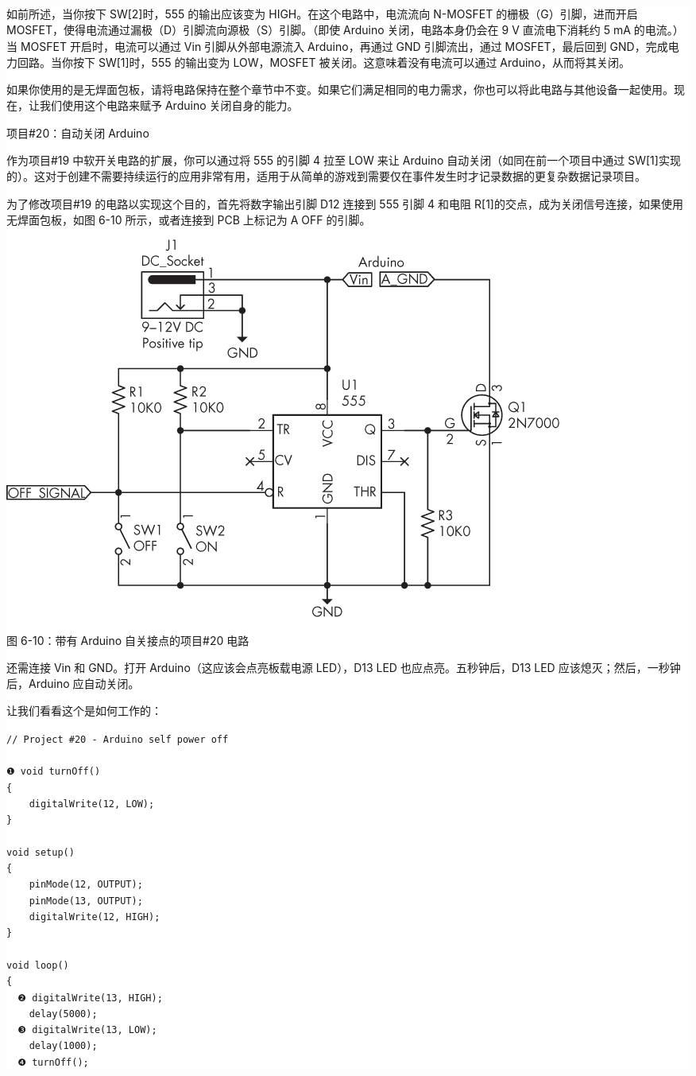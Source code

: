 如前所述，当你按下 SW[2]时，555 的输出应该变为 HIGH。在这个电路中，电流流向 N-MOSFET 的栅极（G）引脚，进而开启 MOSFET，使得电流通过漏极（D）引脚流向源极（S）引脚。（即使 Arduino 关闭，电路本身仍会在 9 V 直流电下消耗约 5 mA 的电流。）当 MOSFET 开启时，电流可以通过 Vin 引脚从外部电源流入 Arduino，再通过 GND 引脚流出，通过 MOSFET，最后回到 GND，完成电力回路。当你按下 SW[1]时，555 的输出变为 LOW，MOSFET 被关闭。这意味着没有电流可以通过 Arduino，从而将其关闭。

如果你使用的是无焊面包板，请将电路保持在整个章节中不变。如果它们满足相同的电力需求，你也可以将此电路与其他设备一起使用。现在，让我们使用这个电路来赋予 Arduino 关闭自身的能力。

项目#20：自动关闭 Arduino

作为项目#19 中软开关电路的扩展，你可以通过将 555 的引脚 4 拉至 LOW 来让 Arduino 自动关闭（如同在前一个项目中通过 SW[1]实现的）。这对于创建不需要持续运行的应用非常有用，适用于从简单的游戏到需要仅在事件发生时才记录数据的更复杂数据记录项目。

为了修改项目#19 的电路以实现这个目的，首先将数字输出引脚 D12 连接到 555 引脚 4 和电阻 R[1]的交点，成为关闭信号连接，如果使用无焊面包板，如图 6-10 所示，或者连接到 PCB 上标记为 A OFF 的引脚。

![项目#20 的原理图](img/fig6-10.png)

图 6-10：带有 Arduino 自关接点的项目#20 电路

还需连接 Vin 和 GND。打开 Arduino（这应该会点亮板载电源 LED），D13 LED 也应点亮。五秒钟后，D13 LED 应该熄灭；然后，一秒钟后，Arduino 应自动关闭。

让我们看看这个是如何工作的：

```
// Project #20 - Arduino self power off

❶ void turnOff()
{
    digitalWrite(12, LOW);
}

void setup()
{
    pinMode(12, OUTPUT);
    pinMode(13, OUTPUT);
    digitalWrite(12, HIGH);
}

void loop()
{
  ❷ digitalWrite(13, HIGH);
    delay(5000);
  ❸ digitalWrite(13, LOW);
    delay(1000);
  ❹ turnOff();
```